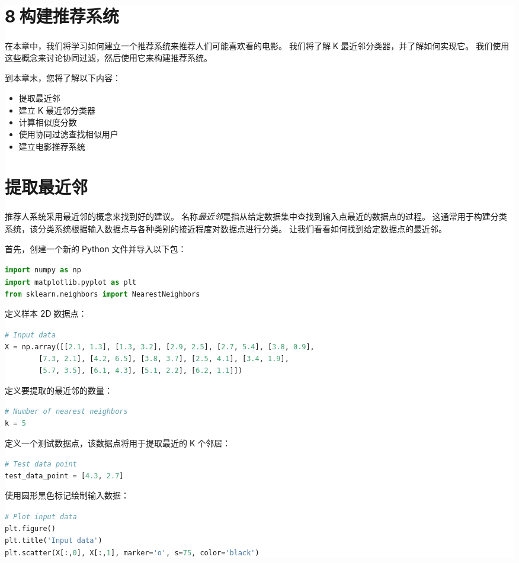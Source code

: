 # 8 构建推荐系统

在本章中，我们将学习如何建立一个推荐系统来推荐人们可能喜欢看的电影。 我们将了解 K 最近邻分类器，并了解如何实现它。 我们使用这些概念来讨论协同过滤，然后使用它来构建推荐系统。

到本章末，您将了解以下内容：

*   提取最近邻
*   建立 K 最近邻分类器
*   计算相似度分数
*   使用协同过滤查找相似用户
*   建立电影推荐系统

# 提取最近邻

推荐人系统采用最近邻的概念来找到好的建议。 名称*最近邻*是指从给定数据集中查找到输入点最近的数据点的过程。 这通常用于构建分类系统，该分类系统根据输入数据点与各种类别的接近程度对数据点进行分类。 让我们看看如何找到给定数据点的最近邻。

首先，创建一个新的 Python 文件并导入以下包：

```py
import numpy as np
import matplotlib.pyplot as plt
from sklearn.neighbors import NearestNeighbors 
```

定义样本 2D 数据点：

```py
# Input data
X = np.array([[2.1, 1.3], [1.3, 3.2], [2.9, 2.5], [2.7, 5.4], [3.8, 0.9], 
        [7.3, 2.1], [4.2, 6.5], [3.8, 3.7], [2.5, 4.1], [3.4, 1.9],
        [5.7, 3.5], [6.1, 4.3], [5.1, 2.2], [6.2, 1.1]]) 
```

定义要提取的最近邻的数量：

```py
# Number of nearest neighbors
k = 5 
```

定义一个测试数据点，该数据点将用于提取最近的 K 个邻居：

```py
# Test data point 
test_data_point = [4.3, 2.7] 
```

使用圆形黑色标记绘制输入数据：

```py
# Plot input data
plt.figure()
plt.title('Input data')
plt.scatter(X[:,0], X[:,1], marker='o', s=75, color='black') 
```

